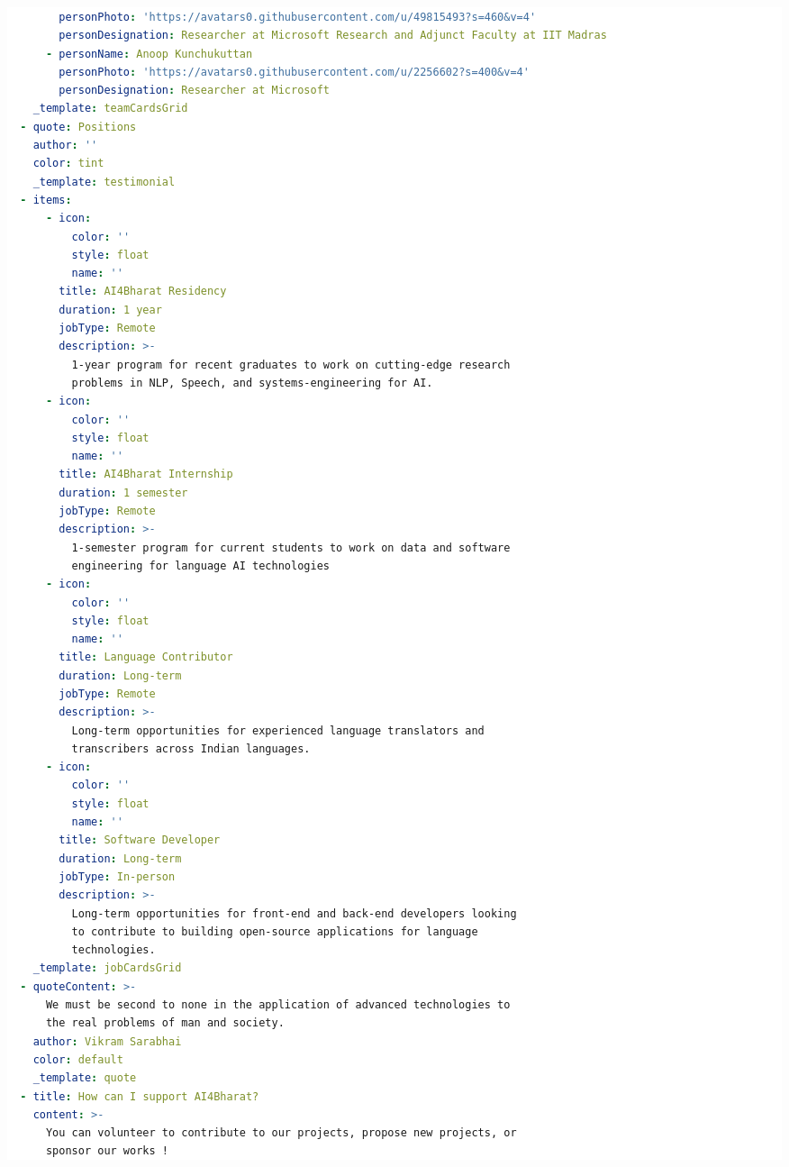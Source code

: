 ```yaml
        personPhoto: 'https://avatars0.githubusercontent.com/u/49815493?s=460&v=4'
        personDesignation: Researcher at Microsoft Research and Adjunct Faculty at IIT Madras
      - personName: Anoop Kunchukuttan
        personPhoto: 'https://avatars0.githubusercontent.com/u/2256602?s=400&v=4'
        personDesignation: Researcher at Microsoft
    _template: teamCardsGrid
  - quote: Positions
    author: ''
    color: tint
    _template: testimonial
  - items:
      - icon:
          color: ''
          style: float
          name: ''
        title: AI4Bharat Residency
        duration: 1 year
        jobType: Remote
        description: >-
          1-year program for recent graduates to work on cutting-edge research
          problems in NLP, Speech, and systems-engineering for AI.
      - icon:
          color: ''
          style: float
          name: ''
        title: AI4Bharat Internship
        duration: 1 semester
        jobType: Remote
        description: >-
          1-semester program for current students to work on data and software
          engineering for language AI technologies
      - icon:
          color: ''
          style: float
          name: ''
        title: Language Contributor
        duration: Long-term
        jobType: Remote
        description: >-
          Long-term opportunities for experienced language translators and
          transcribers across Indian languages.
      - icon:
          color: ''
          style: float
          name: ''
        title: Software Developer
        duration: Long-term
        jobType: In-person
        description: >-
          Long-term opportunities for front-end and back-end developers looking
          to contribute to building open-source applications for language
          technologies.
    _template: jobCardsGrid
  - quoteContent: >-
      We must be second to none in the application of advanced technologies to
      the real problems of man and society.
    author: Vikram Sarabhai
    color: default
    _template: quote
  - title: How can I support AI4Bharat?
    content: >-
      You can volunteer to contribute to our projects, propose new projects, or
      sponsor our works !
```